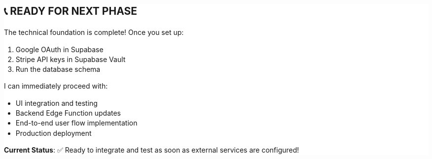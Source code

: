 ## 📞 **READY FOR NEXT PHASE**

The technical foundation is complete! Once you set up:
1. Google OAuth in Supabase
2. Stripe API keys in Supabase Vault
3. Run the database schema

I can immediately proceed with:
- UI integration and testing
- Backend Edge Function updates
- End-to-end user flow implementation
- Production deployment

**Current Status**: ✅ Ready to integrate and test as soon as external services are configured!